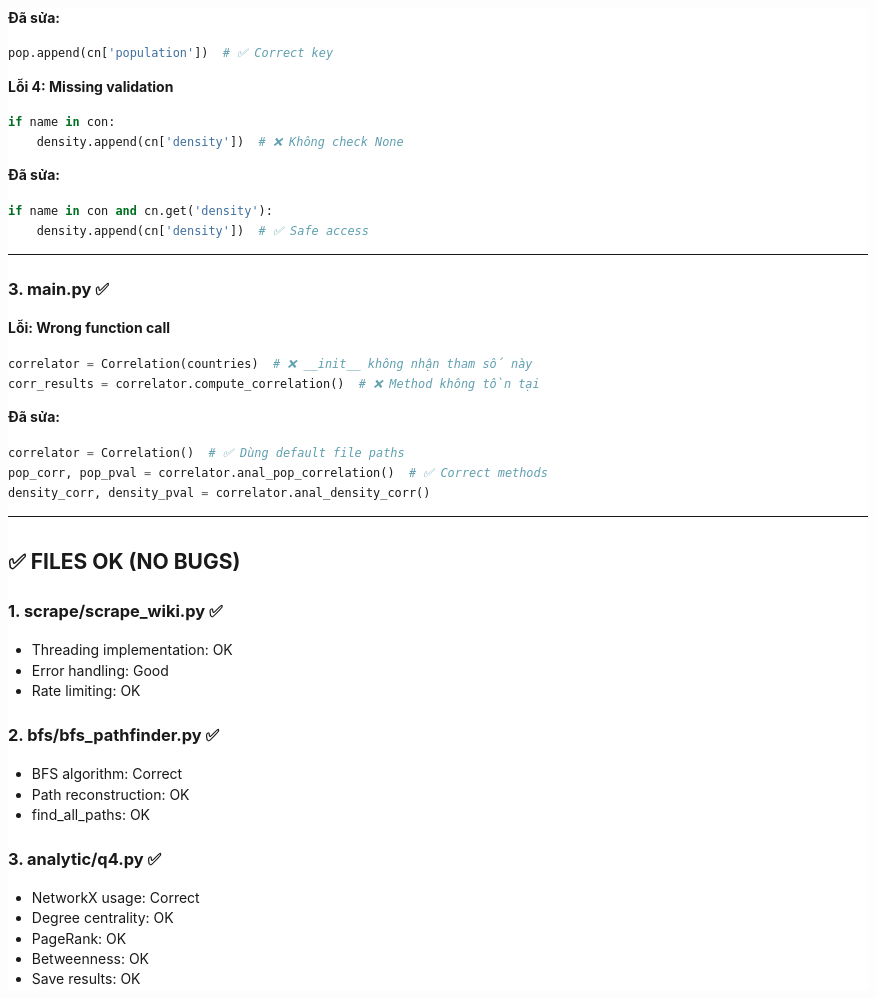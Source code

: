 **Đã sửa:**
```python
pop.append(cn['population'])  # ✅ Correct key
```

**Lỗi 4: Missing validation**
```python
if name in con:
    density.append(cn['density'])  # ❌ Không check None
```

**Đã sửa:**
```python
if name in con and cn.get('density'):
    density.append(cn['density'])  # ✅ Safe access
```

---

### **3. main.py** ✅
**Lỗi: Wrong function call**
```python
correlator = Correlation(countries)  # ❌ __init__ không nhận tham số này
corr_results = correlator.compute_correlation()  # ❌ Method không tồn tại
```

**Đã sửa:**
```python
correlator = Correlation()  # ✅ Dùng default file paths
pop_corr, pop_pval = correlator.anal_pop_correlation()  # ✅ Correct methods
density_corr, density_pval = correlator.anal_density_corr()
```

---

## ✅ **FILES OK (NO BUGS)**

### **1. scrape/scrape_wiki.py** ✅
- Threading implementation: OK
- Error handling: Good
- Rate limiting: OK

### **2. bfs/bfs_pathfinder.py** ✅
- BFS algorithm: Correct
- Path reconstruction: OK
- find_all_paths: OK

### **3. analytic/q4.py** ✅
- NetworkX usage: Correct
- Degree centrality: OK
- PageRank: OK
- Betweenness: OK
- Save results: OK

